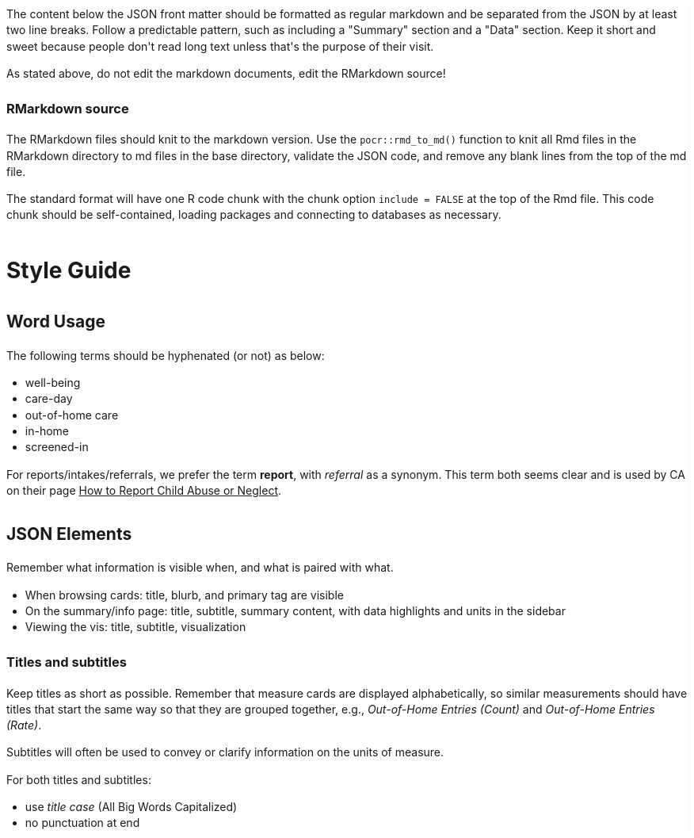 The content below the JSON front matter should be formatted as regular markdown and be separated from the JSON by at least two line breaks. Follow a predictable pattern, such as including a "Summary" section and a "Data" section. Keep it short and sweet because people don't read long text unless that's the purpose of their visit.

As stated above, do not edit the markdown documents, edit the RMarkdown source!

### RMarkdown source

The RMarkdown files should knit to the markdown version. Use the `pocr::rmd_to_md()` function to knit all Rmd files in the RMarkdown directory to md files in the base directory, validate the JSON code, and remove any blank lines from the top of the md file.

The standard format will have one R code chunk with the chunk option `include = FALSE` at the top of the Rmd file. This code chunk should be self-contained, loading packages and connecting to databases as necessary.

# Style Guide

## Word Usage

The following terms should be hyphenated (or not) as below:

- well-being
- care-day
- out-of-home care
- in-home
- screened-in

For reports/intakes/referrals, we prefer the term **report**, with *referral* as a synonym. This term both seems clear and is used by CA on their page [How to Report Child Abuse or Neglect](https://www.dshs.wa.gov/ca/child-safety-and-protection/how-report-child-abuse-or-neglect).

## JSON Elements

Remember what information is visible when, and what is paired with what.

- When browsing cards: title, blurb, and primary tag are visible
- On the summary/info page: title, subtitle, summary content, with data highlights and units in the sidebar
- Viewing the vis: title, subtitle, visualization

### Titles and subtitles

Keep titles as short as possible. Remember that measure cards are displayed alphabetically, so similar measurements should have titles that start the same way so that they are grouped together, e.g., *Out-of-Home Entries (Count)* and *Out-of-Home Entries (Rate)*.

Subtitles will often be used to convey or clarify information on the units of measure.

For both titles and subtitles:

- use *title case* (All Big Words Capitalized)
- no punctuation at end
